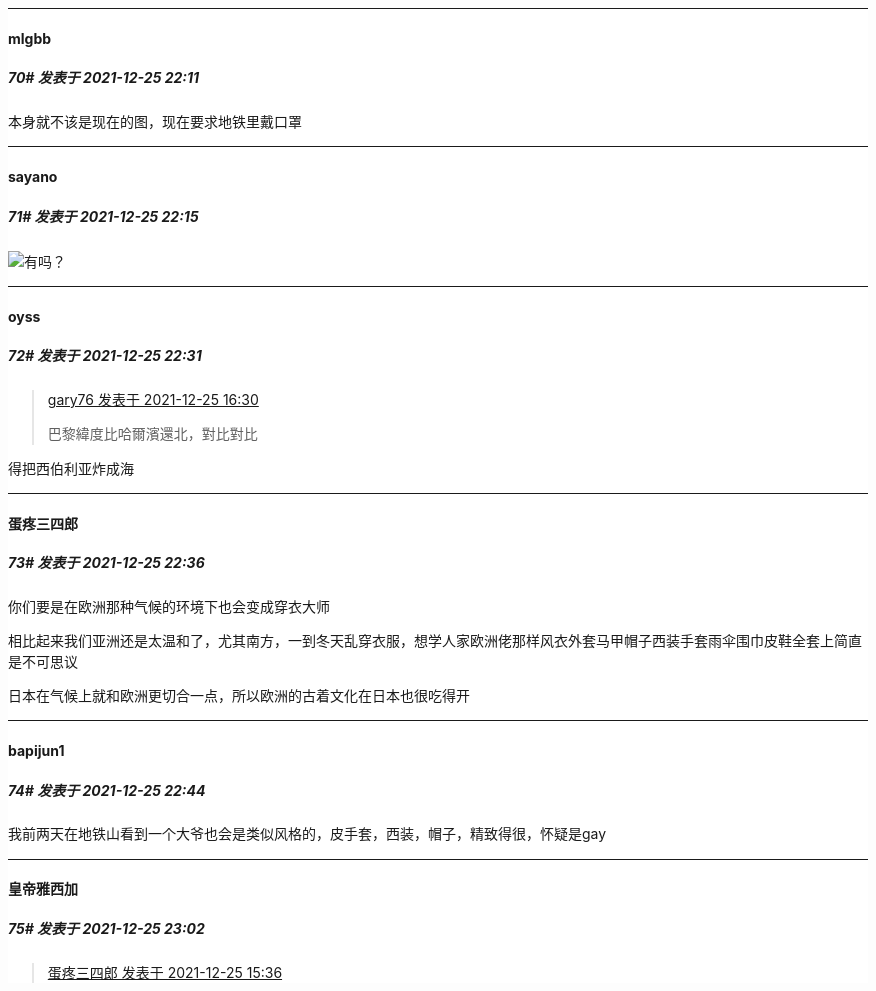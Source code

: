 

*****

####  mlgbb  
##### 70#       发表于 2021-12-25 22:11

本身就不该是现在的图，现在要求地铁里戴口罩

*****

####  sayano  
##### 71#       发表于 2021-12-25 22:15

<img src="https://static.saraba1st.com/image/smiley/face2017/003.png" referrerpolicy="no-referrer">有吗？



*****

####  oyss  
##### 72#       发表于 2021-12-25 22:31

<blockquote><a href="httphttps://bbs.saraba1st.com/2b/forum.php?mod=redirect&amp;goto=findpost&amp;pid=54041046&amp;ptid=2043913" target="_blank">gary76 发表于 2021-12-25 16:30</a>

巴黎緯度比哈爾濱還北，對比對比</blockquote>
得把西伯利亚炸成海

*****

####  蛋疼三四郎  
##### 73#       发表于 2021-12-25 22:36

你们要是在欧洲那种气候的环境下也会变成穿衣大师

相比起来我们亚洲还是太温和了，尤其南方，一到冬天乱穿衣服，想学人家欧洲佬那样风衣外套马甲帽子西装手套雨伞围巾皮鞋全套上简直是不可思议

日本在气候上就和欧洲更切合一点，所以欧洲的古着文化在日本也很吃得开



*****

####  bapijun1  
##### 74#       发表于 2021-12-25 22:44

我前两天在地铁山看到一个大爷也会是类似风格的，皮手套，西装，帽子，精致得很，怀疑是gay

*****

####  皇帝雅西加  
##### 75#       发表于 2021-12-25 23:02

<blockquote><a href="httphttps://bbs.saraba1st.com/2b/forum.php?mod=redirect&amp;goto=findpost&amp;pid=54045550&amp;ptid=2043913" target="_blank">蛋疼三四郎 发表于 2021-12-25 15:36</a>
